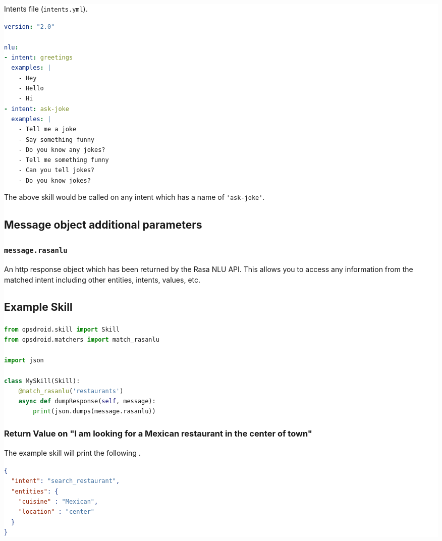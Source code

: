 Intents file (`intents.yml`).
```yaml
version: "2.0"

nlu:
- intent: greetings
  examples: |
    - Hey
    - Hello
    - Hi
- intent: ask-joke
  examples: |
    - Tell me a joke
    - Say something funny
    - Do you know any jokes?
    - Tell me something funny
    - Can you tell jokes?
    - Do you know jokes?
```

The above skill would be called on any intent which has a name of `'ask-joke'`.

## Message object additional parameters

### `message.rasanlu`

An http response object which has been returned by the Rasa NLU API. This allows you to access any information from the matched intent including other entities, intents, values, etc.


## Example Skill

```python
from opsdroid.skill import Skill
from opsdroid.matchers import match_rasanlu

import json

class MySkill(Skill):
    @match_rasanlu('restaurants')
    async def dumpResponse(self, message):
        print(json.dumps(message.rasanlu))
```

### Return Value on "I am looking for a Mexican restaurant in the center of town"

The example skill will print the following .

```json
{
  "intent": "search_restaurant",
  "entities": {
    "cuisine" : "Mexican",
    "location" : "center"
  }
}
```
